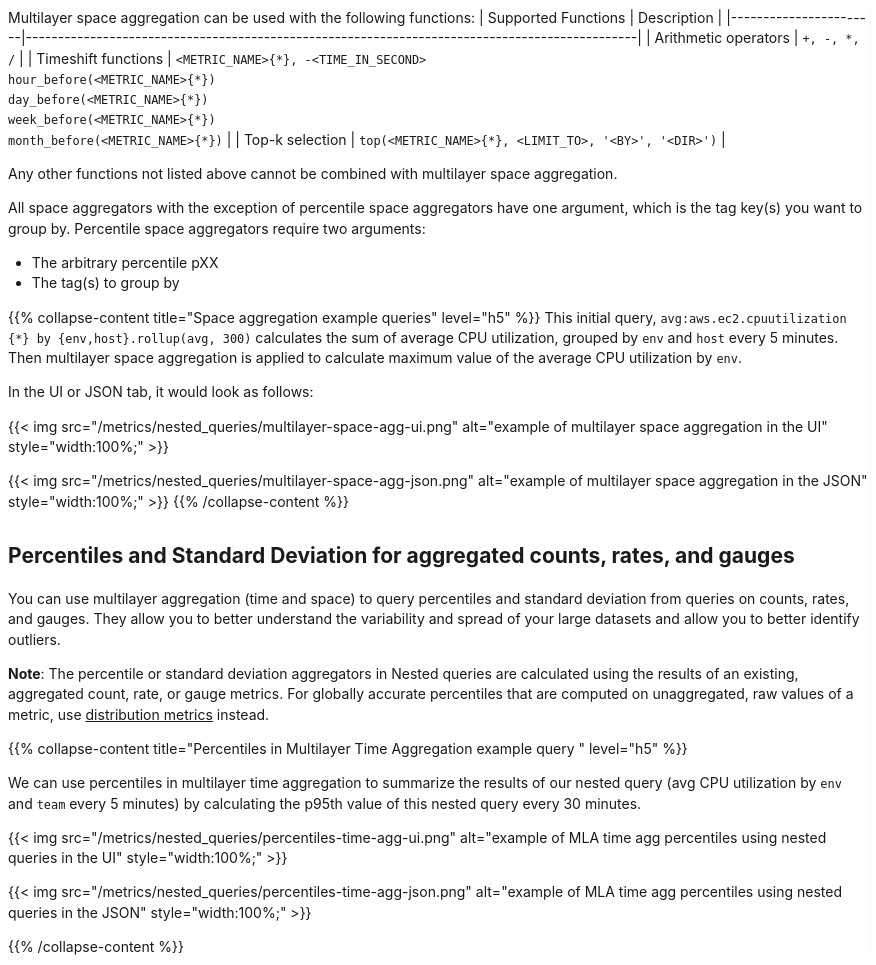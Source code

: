 Multilayer space aggregation can be used with the following functions: 
| Supported Functions   | Description                                                                                    |
|-----------------------|-----------------------------------------------------------------------------------------------|
| Arithmetic operators   | `+, -, *, /`                                                                                  |
| Timeshift functions    | `<METRIC_NAME>{*}, -<TIME_IN_SECOND>`<br> `hour_before(<METRIC_NAME>{*})`<br> `day_before(<METRIC_NAME>{*})`<br> `week_before(<METRIC_NAME>{*})`<br> `month_before(<METRIC_NAME>{*})` |
| Top-k selection        | `top(<METRIC_NAME>{*}, <LIMIT_TO>, '<BY>', '<DIR>')`                                         |

Any other functions not listed above cannot be combined with multilayer space aggregation. 

All space aggregators with the exception of percentile space aggregators have one argument, which is the tag key(s) you want to group by. Percentile space aggregators require two arguments: 
- The arbitrary percentile pXX
- The tag(s) to group by


{{% collapse-content title="Space aggregation example queries" level="h5" %}}
This initial query, `avg:aws.ec2.cpuutilization{*} by {env,host}.rollup(avg, 300)` calculates the sum of average CPU utilization, grouped by `env` and `host` every 5 minutes. Then multilayer space aggregation is applied to calculate maximum value of the average CPU utilization by `env`.


In the UI or JSON tab, it would look as follows:

{{< img src="/metrics/nested_queries/multilayer-space-agg-ui.png" alt="example of multilayer space aggregation in the UI" style="width:100%;" >}}

{{< img src="/metrics/nested_queries/multilayer-space-agg-json.png" alt="example of multilayer space aggregation in the JSON" style="width:100%;" >}}
{{% /collapse-content %}} 


## Percentiles and Standard Deviation for aggregated counts, rates, and gauges

You can use multilayer aggregation (time and space) to query percentiles and standard deviation from queries on counts, rates, and gauges. They allow you to better understand the variability and spread of your large datasets and allow you to better identify outliers. 

**Note**: The percentile or standard deviation aggregators in Nested queries are calculated using the results of an existing, aggregated count, rate, or gauge metrics. For globally accurate percentiles that are computed on unaggregated, raw values of a metric, use [distribution metrics][9] instead. 

 {{% collapse-content title="Percentiles in Multilayer Time Aggregation example query " level="h5" %}}

We can use percentiles in multilayer time aggregation to summarize the results of our nested query (avg CPU utilization by `env` and `team` every 5 minutes) by calculating the p95th value of this nested query every 30 minutes. 

 {{< img src="/metrics/nested_queries/percentiles-time-agg-ui.png" alt="example of MLA time agg percentiles using nested queries in the UI" style="width:100%;" >}}

 {{< img src="/metrics/nested_queries/percentiles-time-agg-json.png" alt="example of MLA time agg percentiles using nested queries in the JSON" style="width:100%;" >}}

 {{% /collapse-content %}} 
 

[1]: /dashboards/functions/rollup/
[2]: /metrics/#configure-time-aggregation
[3]: /metrics/#query-timeseries-data-across-multiple-products
[4]: /metrics/distributions/
[5]: /metrics/#anatomy-of-a-metric-query
[6]: /metrics/nested_queries/#multilayer-aggregation
[7]: /metrics/nested_queries/#percentiles-and-standard-deviation-for-aggregated-countsratesgauges
[8]: /metrics/nested_queries/#higher-resolution-queries-over-historical-timeframes
[9]: /metrics/distributions/
[10]: /dashboards/functions/rollup/#moving-rollup